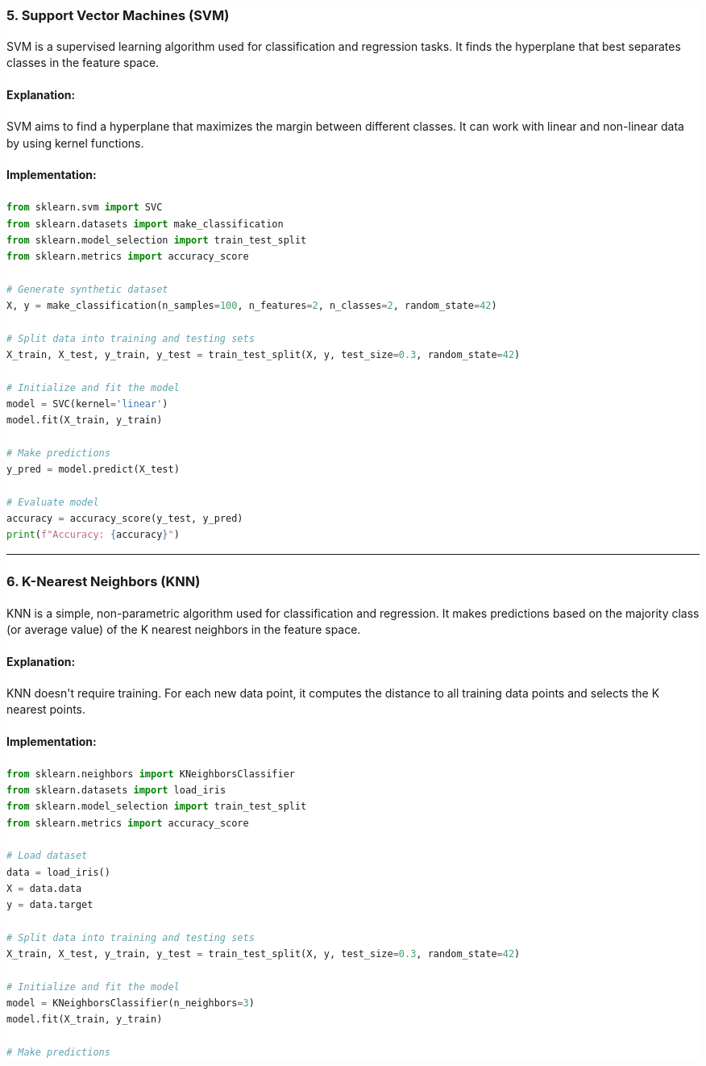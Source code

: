 
### 5. **Support Vector Machines (SVM)**
SVM is a supervised learning algorithm used for classification and regression tasks. It finds the hyperplane that best separates classes in the feature space.

#### Explanation:
SVM aims to find a hyperplane that maximizes the margin between different classes. It can work with linear and non-linear data by using kernel functions.

#### Implementation:
```python
from sklearn.svm import SVC
from sklearn.datasets import make_classification
from sklearn.model_selection import train_test_split
from sklearn.metrics import accuracy_score

# Generate synthetic dataset
X, y = make_classification(n_samples=100, n_features=2, n_classes=2, random_state=42)

# Split data into training and testing sets
X_train, X_test, y_train, y_test = train_test_split(X, y, test_size=0.3, random_state=42)

# Initialize and fit the model
model = SVC(kernel='linear')
model.fit(X_train, y_train)

# Make predictions
y_pred = model.predict(X_test)

# Evaluate model
accuracy = accuracy_score(y_test, y_pred)
print(f"Accuracy: {accuracy}")
```

---

### 6. **K-Nearest Neighbors (KNN)**
KNN is a simple, non-parametric algorithm used for classification and regression. It makes predictions based on the majority class (or average value) of the K nearest neighbors in the feature space.

#### Explanation:
KNN doesn't require training. For each new data point, it computes the distance to all training data points and selects the K nearest points.

#### Implementation:
```python
from sklearn.neighbors import KNeighborsClassifier
from sklearn.datasets import load_iris
from sklearn.model_selection import train_test_split
from sklearn.metrics import accuracy_score

# Load dataset
data = load_iris()
X = data.data
y = data.target

# Split data into training and testing sets
X_train, X_test, y_train, y_test = train_test_split(X, y, test_size=0.3, random_state=42)

# Initialize and fit the model
model = KNeighborsClassifier(n_neighbors=3)
model.fit(X_train, y_train)

# Make predictions
```